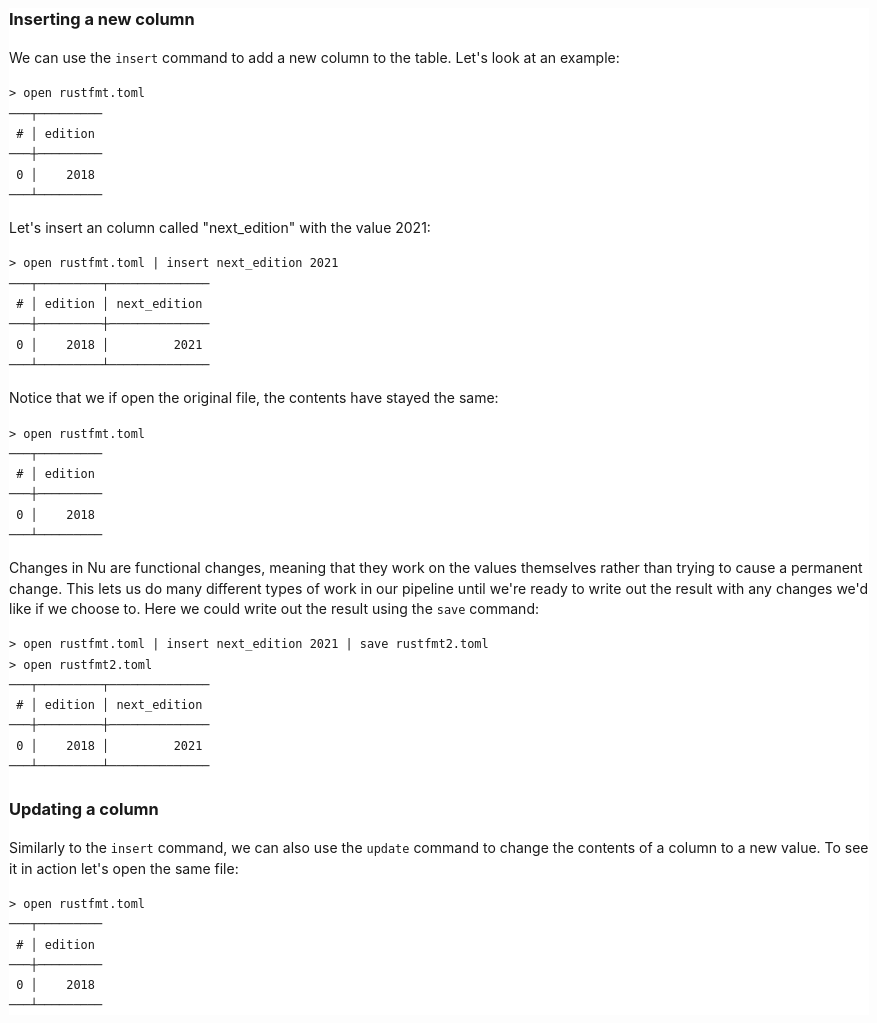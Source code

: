 ### Inserting a new column

We can use the `insert` command to add a new column to the table. Let's look at an example:

```
> open rustfmt.toml
───┬─────────
 # │ edition 
───┼─────────
 0 │    2018 
───┴─────────
```

Let's insert an column called "next_edition" with the value 2021:

```
> open rustfmt.toml | insert next_edition 2021
───┬─────────┬──────────────
 # │ edition │ next_edition 
───┼─────────┼──────────────
 0 │    2018 │         2021 
───┴─────────┴──────────────
```

Notice that we if open the original file, the contents have stayed the same:

```
> open rustfmt.toml
───┬─────────
 # │ edition 
───┼─────────
 0 │    2018 
───┴─────────
```

Changes in Nu are functional changes, meaning that they work on the values themselves rather than trying to cause a permanent change. This lets us do many different types of work in our 
pipeline until we're ready to write out the result with any changes we'd like if we choose to. Here we could write out the result using the `save` command:

```
> open rustfmt.toml | insert next_edition 2021 | save rustfmt2.toml
> open rustfmt2.toml
───┬─────────┬──────────────
 # │ edition │ next_edition 
───┼─────────┼──────────────
 0 │    2018 │         2021 
───┴─────────┴──────────────
```

### Updating a column

Similarly to the `insert` command, we can also use the `update` command to change the contents of a column to a new value. To see it in action let's open the same file:

```
> open rustfmt.toml
───┬─────────
 # │ edition 
───┼─────────
 0 │    2018 
───┴─────────
```
